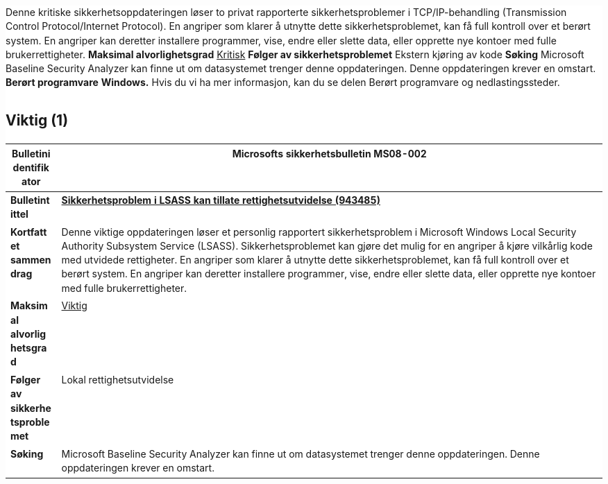 <td>Denne kritiske sikkerhetsoppdateringen løser to privat rapporterte sikkerhetsproblemer i TCP/IP-behandling (Transmission Control Protocol/Internet Protocol). En angriper som klarer å utnytte dette sikkerhetsproblemet, kan få full kontroll over et berørt system. En angriper kan deretter installere programmer, vise, endre eller slette data, eller opprette nye kontoer med fulle brukerrettigheter.</td>
</tr>
<tr class="odd">
<td><strong>Maksimal alvorlighetsgrad</strong></td>
<td><a href="http://go.microsoft.com/fwlink/?linkid=21140">Kritisk</a></td>
</tr>
<tr class="even">
<td><strong>Følger av sikkerhetsproblemet</strong></td>
<td>Ekstern kjøring av kode</td>
</tr>
<tr class="odd">
<td><strong>Søking</strong></td>
<td>Microsoft Baseline Security Analyzer kan finne ut om datasystemet trenger denne oppdateringen. Denne oppdateringen krever en omstart.</td>
</tr>
<tr class="even">
<td><strong>Berørt programvare</strong></td>
<td><strong>Windows.</strong> Hvis du vi ha mer informasjon, kan du se delen Berørt programvare og nedlastingssteder.</td>
</tr>
</tbody>
</table>


## Viktig (1)

<table>
<thead>
<tr class="header">
<th>Bulletinidentifikator</th>
<th>Microsofts sikkerhetsbulletin MS08-002</th>
</tr>
</thead>
<tbody>
<tr class="odd">
<td><strong>Bulletintittel</strong></td>
<td><a href="http://go.microsoft.com/fwlink/?linkid=104921"><strong>Sikkerhetsproblem i LSASS kan tillate rettighetsutvidelse (943485)</strong></a></td>
</tr>
<tr class="even">
<td><strong>Kortfattet sammendrag</strong></td>
<td>Denne viktige oppdateringen løser et personlig rapportert sikkerhetsproblem i Microsoft Windows Local Security Authority Subsystem Service (LSASS). Sikkerhetsproblemet kan gjøre det mulig for en angriper å kjøre vilkårlig kode med utvidede rettigheter. En angriper som klarer å utnytte dette sikkerhetsproblemet, kan få full kontroll over et berørt system. En angriper kan deretter installere programmer, vise, endre eller slette data, eller opprette nye kontoer med fulle brukerrettigheter.</td>
</tr>
<tr class="odd">
<td><strong>Maksimal alvorlighetsgrad</strong></td>
<td><a href="http://go.microsoft.com/fwlink/?linkid=21140">Viktig</a></td>
</tr>
<tr class="even">
<td><strong>Følger av sikkerhetsproblemet</strong></td>
<td>Lokal rettighetsutvidelse</td>
</tr>
<tr class="odd">
<td><strong>Søking</strong></td>
<td>Microsoft Baseline Security Analyzer kan finne ut om datasystemet trenger denne oppdateringen. Denne oppdateringen krever en omstart.</td>